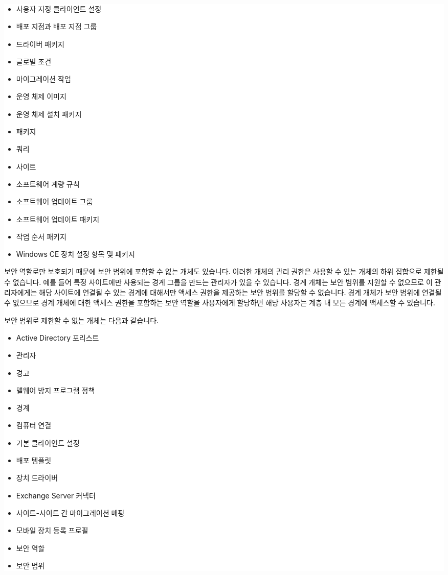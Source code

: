 -   사용자 지정 클라이언트 설정  

-   배포 지점과 배포 지점 그룹  

-   드라이버 패키지  

-   글로벌 조건  

-   마이그레이션 작업  

-   운영 체제 이미지  

-   운영 체제 설치 패키지  

-   패키지  

-   쿼리  

-   사이트  

-   소프트웨어 계량 규칙  

-   소프트웨어 업데이트 그룹  

-   소프트웨어 업데이트 패키지  

-   작업 순서 패키지  

-   Windows CE 장치 설정 항목 및 패키지  

보안 역할로만 보호되기 때문에 보안 범위에 포함할 수 없는 개체도 있습니다. 이러한 개체의 관리 권한은 사용할 수 있는 개체의 하위 집합으로 제한될 수 없습니다. 예를 들어 특정 사이트에만 사용되는 경계 그룹을 만드는 관리자가 있을 수 있습니다. 경계 개체는 보안 범위를 지원할 수 없으므로 이 관리자에게는 해당 사이트에 연결될 수 있는 경계에 대해서만 액세스 권한을 제공하는 보안 범위를 할당할 수 없습니다. 경계 개체가 보안 범위에 연결될 수 없으므로 경계 개체에 대한 액세스 권한을 포함하는 보안 역할을 사용자에게 할당하면 해당 사용자는 계층 내 모든 경계에 액세스할 수 있습니다.  

보안 범위로 제한할 수 없는 개체는 다음과 같습니다.  

-   Active Directory 포리스트  

-   관리자  

-   경고  

-   맬웨어 방지 프로그램 정책  

-   경계  

-   컴퓨터 연결  

-   기본 클라이언트 설정  

-   배포 템플릿  

-   장치 드라이버  

-   Exchange Server 커넥터  

-   사이트-사이트 간 마이그레이션 매핑  

-   모바일 장치 등록 프로필  

-   보안 역할  

-   보안 범위  

